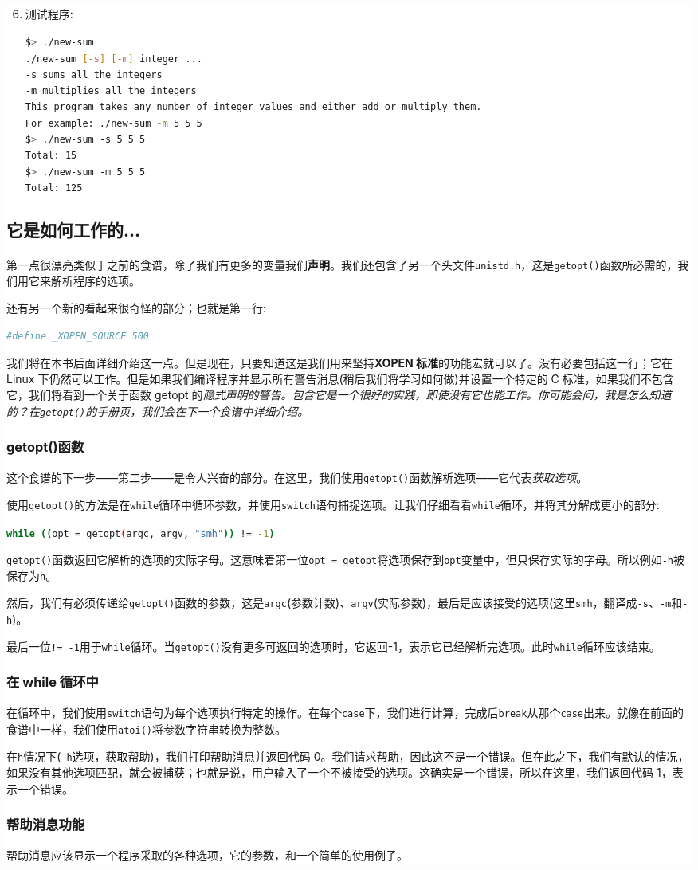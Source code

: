 6.  测试程序:

    ```sh
    $> ./new-sum
    ./new-sum [-s] [-m] integer ...
    -s sums all the integers
    -m multiplies all the integers
    This program takes any number of integer values and either add or multiply them.
    For example: ./new-sum -m 5 5 5
    $> ./new-sum -s 5 5 5
    Total: 15
    $> ./new-sum -m 5 5 5
    Total: 125
    ```

## 它是如何工作的…

第一点很漂亮类似于之前的食谱，除了我们有更多的变量我们**声明**。我们还包含了另一个头文件`unistd.h`，这是`getopt()`函数所必需的，我们用它来解析程序的选项。

还有另一个新的看起来很奇怪的部分；也就是第一行:

```sh
#define _XOPEN_SOURCE 500
```

我们将在本书后面详细介绍这一点。但是现在，只要知道这是我们用来坚持**XOPEN 标准**的功能宏就可以了。没有必要包括这一行；它在 Linux 下仍然可以工作。但是如果我们编译程序并显示所有警告消息(稍后我们将学习如何做)并设置一个特定的 C 标准，如果我们不包含它，我们将看到一个关于函数 getopt 的*隐式声明的警告。包含它是一个很好的实践，即使没有它也能工作。你可能会问，我是怎么知道的？在`getopt()`的手册页，我们会在下一个食谱中详细介绍。*

### getopt()函数

这个食谱的下一步——第二步——是令人兴奋的部分。在这里，我们使用`getopt()`函数解析选项——它代表*获取选项*。

使用`getopt()`的方法是在`while`循环中循环参数，并使用`switch`语句捕捉选项。让我们仔细看看`while`循环，并将其分解成更小的部分:

```sh
while ((opt = getopt(argc, argv, "smh")) != -1)
```

`getopt()`函数返回它解析的选项的实际字母。这意味着第一位`opt = getopt`将选项保存到`opt`变量中，但只保存实际的字母。所以例如`-h`被保存为`h`。

然后，我们有必须传递给`getopt()`函数的参数，这是`argc`(参数计数)、`argv`(实际参数)，最后是应该接受的选项(这里`smh`，翻译成`-s`、`-m`和`-h`)。

最后一位`!= -1`用于`while`循环。当`getopt()`没有更多可返回的选项时，它返回-1，表示它已经解析完选项。此时`while`循环应该结束。

### 在 while 循环中

在循环中，我们使用`switch`语句为每个选项执行特定的操作。在每个`case`下，我们进行计算，完成后`break`从那个`case`出来。就像在前面的食谱中一样，我们使用`atoi()`将参数字符串转换为整数。

在`h`情况下(`-h`选项，获取帮助)，我们打印帮助消息并返回代码 0。我们请求帮助，因此这不是一个错误。但在此之下，我们有默认的情况，如果没有其他选项匹配，就会被捕获；也就是说，用户输入了一个不被接受的选项。这确实是一个错误，所以在这里，我们返回代码 1，表示一个错误。

### 帮助消息功能

帮助消息应该显示一个程序采取的各种选项，它的参数，和一个简单的使用例子。
